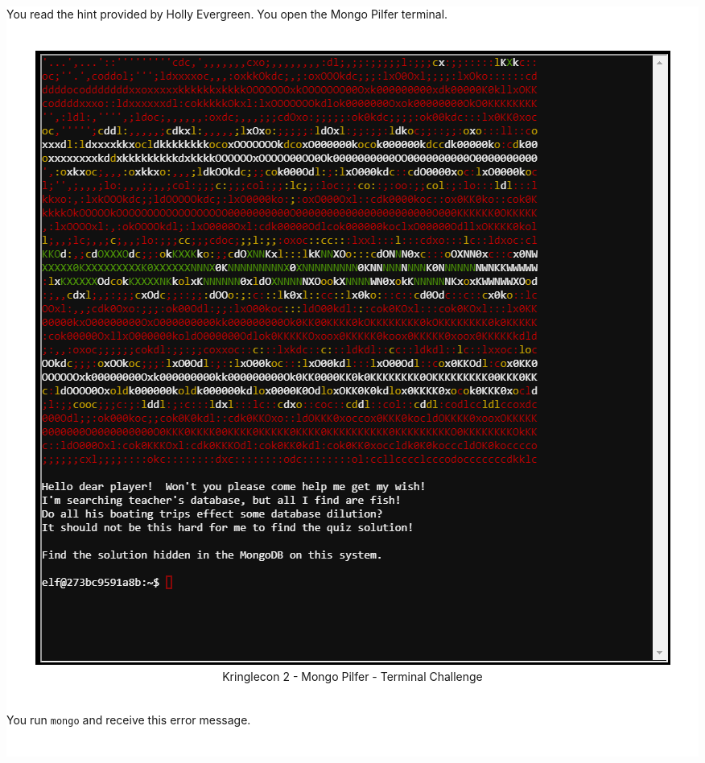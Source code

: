 You read the hint provided by Holly Evergreen. You open the Mongo Pilfer terminal.

<div style="text-align:center">
    <br>
     <img src="\assets\images\2020-01-10-KringleCon2\Image140.PNG"
     alt="">
    <br>
    Kringlecon 2 - Mongo Pilfer - Terminal Challenge
</div><br>  


You run ```mongo``` and receive this error message.
<div style="text-align:center">
    <br>